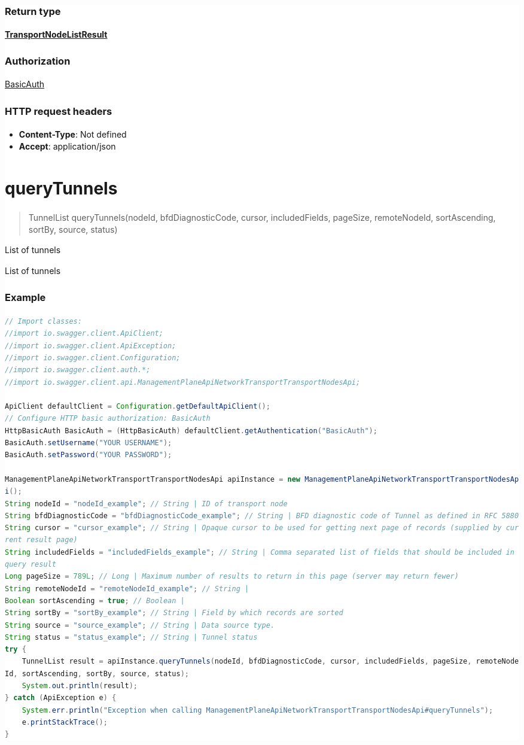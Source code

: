 ### Return type

[**TransportNodeListResult**](TransportNodeListResult.md)

### Authorization

[BasicAuth](../README.md#BasicAuth)

### HTTP request headers

 - **Content-Type**: Not defined
 - **Accept**: application/json

<a name="queryTunnels"></a>
# **queryTunnels**
> TunnelList queryTunnels(nodeId, bfdDiagnosticCode, cursor, includedFields, pageSize, remoteNodeId, sortAscending, sortBy, source, status)

List of tunnels

List of tunnels

### Example
```java
// Import classes:
//import io.swagger.client.ApiClient;
//import io.swagger.client.ApiException;
//import io.swagger.client.Configuration;
//import io.swagger.client.auth.*;
//import io.swagger.client.api.ManagementPlaneApiNetworkTransportTransportNodesApi;

ApiClient defaultClient = Configuration.getDefaultApiClient();
// Configure HTTP basic authorization: BasicAuth
HttpBasicAuth BasicAuth = (HttpBasicAuth) defaultClient.getAuthentication("BasicAuth");
BasicAuth.setUsername("YOUR USERNAME");
BasicAuth.setPassword("YOUR PASSWORD");

ManagementPlaneApiNetworkTransportTransportNodesApi apiInstance = new ManagementPlaneApiNetworkTransportTransportNodesApi();
String nodeId = "nodeId_example"; // String | ID of transport node
String bfdDiagnosticCode = "bfdDiagnosticCode_example"; // String | BFD diagnostic code of Tunnel as defined in RFC 5880
String cursor = "cursor_example"; // String | Opaque cursor to be used for getting next page of records (supplied by current result page)
String includedFields = "includedFields_example"; // String | Comma separated list of fields that should be included in query result
Long pageSize = 789L; // Long | Maximum number of results to return in this page (server may return fewer)
String remoteNodeId = "remoteNodeId_example"; // String | 
Boolean sortAscending = true; // Boolean | 
String sortBy = "sortBy_example"; // String | Field by which records are sorted
String source = "source_example"; // String | Data source type.
String status = "status_example"; // String | Tunnel status
try {
    TunnelList result = apiInstance.queryTunnels(nodeId, bfdDiagnosticCode, cursor, includedFields, pageSize, remoteNodeId, sortAscending, sortBy, source, status);
    System.out.println(result);
} catch (ApiException e) {
    System.err.println("Exception when calling ManagementPlaneApiNetworkTransportTransportNodesApi#queryTunnels");
    e.printStackTrace();
}
```
